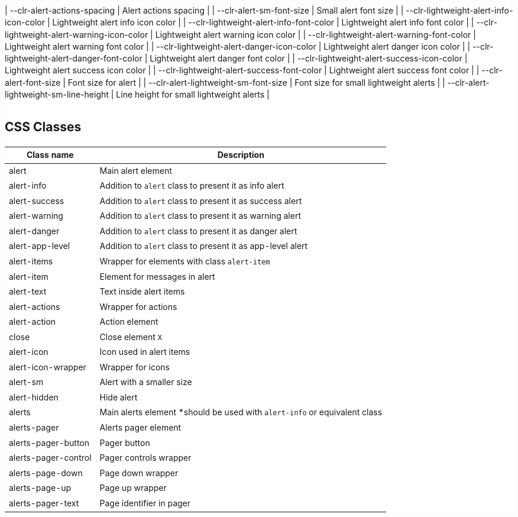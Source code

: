 | --clr-alert-actions-spacing                      | Alert actions spacing                                             |
| --clr-alert-sm-font-size                         | Small alert font size                                             |
| --clr-lightweight-alert-info-icon-color          | Lightweight alert info icon color                                 |
| --clr-lightweight-alert-info-font-color          | Lightweight alert info font color                                 |
| --clr-lightweight-alert-warning-icon-color       | Lightweight alert warning icon color                              |
| --clr-lightweight-alert-warning-font-color       | Lightweight alert warning font color                              |
| --clr-lightweight-alert-danger-icon-color        | Lightweight alert danger icon color                               |
| --clr-lightweight-alert-danger-font-color        | Lightweight alert danger font color                               |
| --clr-lightweight-alert-success-icon-color       | Lightweight alert success icon color                              |
| --clr-lightweight-alert-success-font-color       | Lightweight alert success font color                              |
| --clr-alert-font-size                            | Font size for alert                                               |
| --clr-alert-lightweight-sm-font-size             | Font size for small lightweight alerts                            |
| --clr-alert-lightweight-sm-line-height           | Line height for small lightweight alerts                          |

## CSS Classes

| Class name           | Description                                                                |
| -------------------- | -------------------------------------------------------------------------- |
| alert                | Main alert element                                                         |
| alert-info           | Addition to `alert` class to present it as info alert                      |
| alert-success        | Addition to `alert` class to present it as success alert                   |
| alert-warning        | Addition to `alert` class to present it as warning alert                   |
| alert-danger         | Addition to `alert` class to present it as danger alert                    |
| alert-app-level      | Addition to `alert` class to present it as app-level alert                 |
| alert-items          | Wrapper for elements with class `alert-item`                               |
| alert-item           | Element for messages in alert                                              |
| alert-text           | Text inside alert items                                                    |
| alert-actions        | Wrapper for actions                                                        |
| alert-action         | Action element                                                             |
| close                | Close element `X`                                                          |
| alert-icon           | Icon used in alert items                                                   |
| alert-icon-wrapper   | Wrapper for icons                                                          |
| alert-sm             | Alert with a smaller size                                                  |
| alert-hidden         | Hide alert                                                                 |
| alerts               | Main alerts element \*should be used with `alert-info` or equivalent class |
| alerts-pager         | Alerts pager element                                                       |
| alerts-pager-button  | Pager button                                                               |
| alerts-pager-control | Pager controls wrapper                                                     |
| alerts-page-down     | Page down wrapper                                                          |
| alerts-page-up       | Page up wrapper                                                            |
| alerts-pager-text    | Page identifier in pager                                                   |
